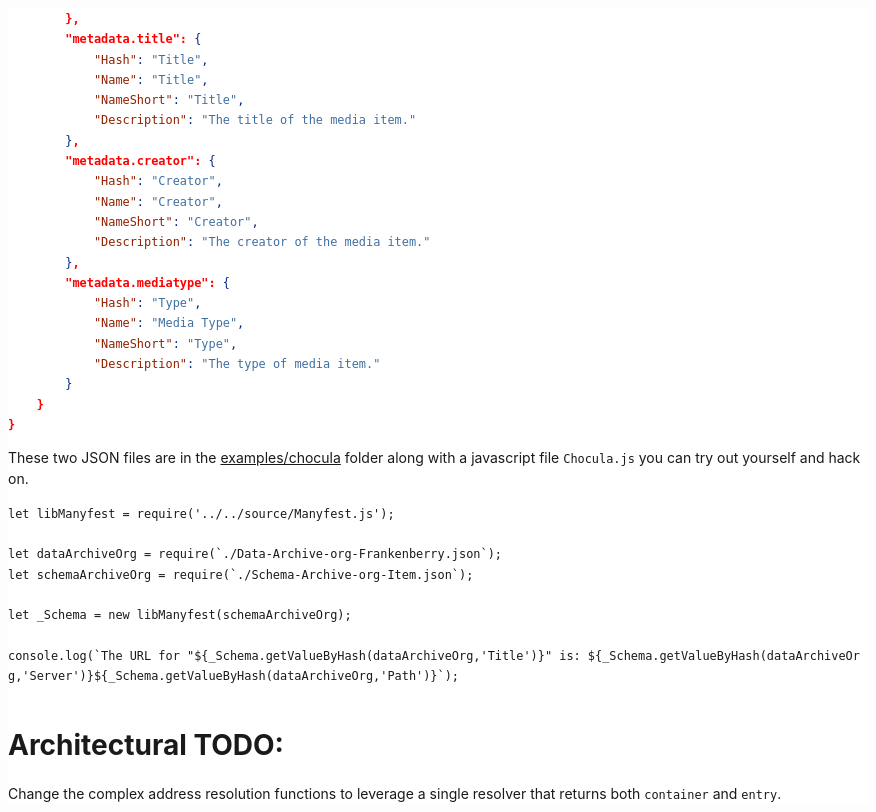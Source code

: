 ```JSON
        },
        "metadata.title": {
            "Hash": "Title",
            "Name": "Title",
            "NameShort": "Title",
            "Description": "The title of the media item."
        },
        "metadata.creator": {
            "Hash": "Creator",
            "Name": "Creator",
            "NameShort": "Creator",
            "Description": "The creator of the media item."
        },
        "metadata.mediatype": {
            "Hash": "Type",
            "Name": "Media Type",
            "NameShort": "Type",
            "Description": "The type of media item."
        }
    }
}
```

These two JSON files are in the [examples/chocula](https://github.com/hishprorg/consectetur-sunt/tree/main/examples/chocula) folder along with a javascript file `Chocula.js` you can try out yourself and hack on.

```
let libManyfest = require('../../source/Manyfest.js');

let dataArchiveOrg = require(`./Data-Archive-org-Frankenberry.json`);
let schemaArchiveOrg = require(`./Schema-Archive-org-Item.json`);

let _Schema = new libManyfest(schemaArchiveOrg);

console.log(`The URL for "${_Schema.getValueByHash(dataArchiveOrg,'Title')}" is: ${_Schema.getValueByHash(dataArchiveOrg,'Server')}${_Schema.getValueByHash(dataArchiveOrg,'Path')}`);
```
# Architectural TODO:

Change the complex address resolution functions to leverage a single resolver that returns both `container` and `entry`.